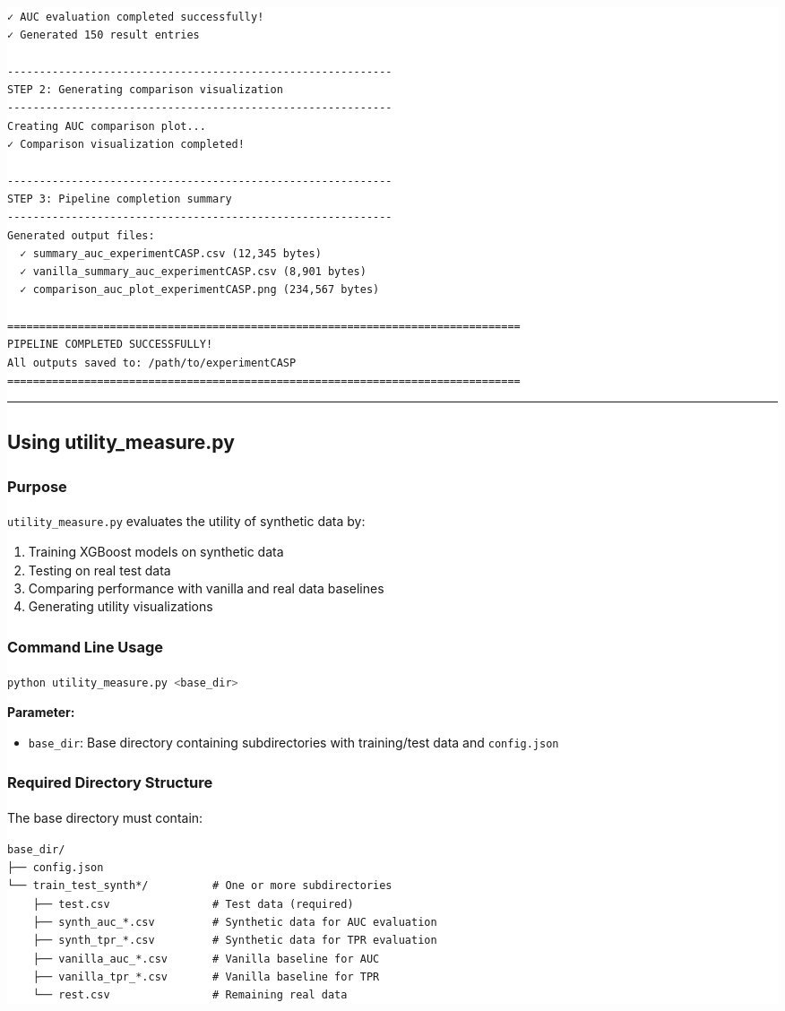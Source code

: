 ```
✓ AUC evaluation completed successfully!
✓ Generated 150 result entries

------------------------------------------------------------
STEP 2: Generating comparison visualization
------------------------------------------------------------
Creating AUC comparison plot...
✓ Comparison visualization completed!

------------------------------------------------------------
STEP 3: Pipeline completion summary
------------------------------------------------------------
Generated output files:
  ✓ summary_auc_experimentCASP.csv (12,345 bytes)
  ✓ vanilla_summary_auc_experimentCASP.csv (8,901 bytes)
  ✓ comparison_auc_plot_experimentCASP.png (234,567 bytes)

================================================================================
PIPELINE COMPLETED SUCCESSFULLY!
All outputs saved to: /path/to/experimentCASP
================================================================================
```

---

## Using utility_measure.py

### Purpose
`utility_measure.py` evaluates the utility of synthetic data by:
1. Training XGBoost models on synthetic data
2. Testing on real test data
3. Comparing performance with vanilla and real data baselines
4. Generating utility visualizations

### Command Line Usage

```bash
python utility_measure.py <base_dir>
```

**Parameter:**
- `base_dir`: Base directory containing subdirectories with training/test data and `config.json`

### Required Directory Structure

The base directory must contain:
```
base_dir/
├── config.json
└── train_test_synth*/          # One or more subdirectories
    ├── test.csv                # Test data (required)
    ├── synth_auc_*.csv         # Synthetic data for AUC evaluation
    ├── synth_tpr_*.csv         # Synthetic data for TPR evaluation
    ├── vanilla_auc_*.csv       # Vanilla baseline for AUC
    ├── vanilla_tpr_*.csv       # Vanilla baseline for TPR
    └── rest.csv                # Remaining real data
```
